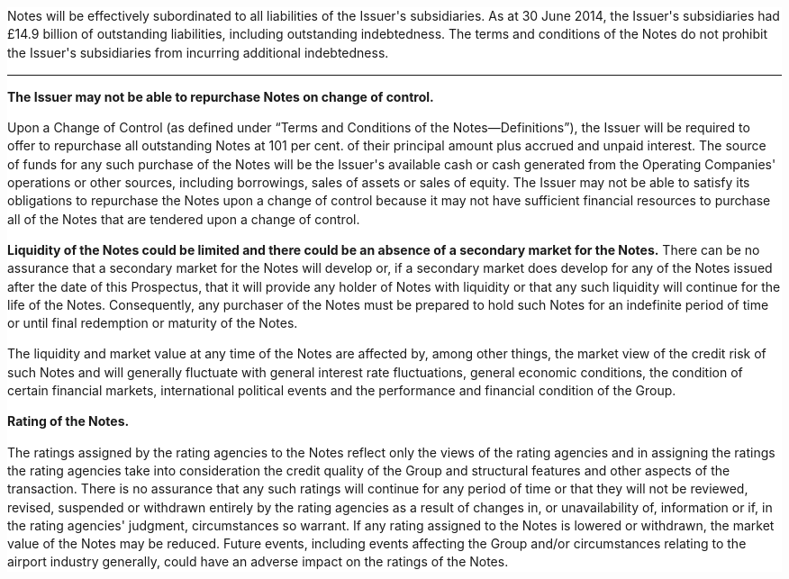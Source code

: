 Notes will be effectively subordinated to all liabilities of the Issuer's subsidiaries. As at 30 June 2014, the Issuer's
subsidiaries had £14.9 billion of outstanding liabilities, including outstanding indebtedness. The terms and conditions of
the Notes do not prohibit the Issuer's subsidiaries from incurring additional indebtedness.


-----

**The Issuer may not be able to repurchase Notes on change of control.**

Upon a Change of Control (as defined under “Terms and Conditions of the Notes—Definitions”), the Issuer will be
required to offer to repurchase all outstanding Notes at 101 per cent. of their principal amount plus accrued and unpaid
interest. The source of funds for any such purchase of the Notes will be the Issuer's available cash or cash generated from
the Operating Companies' operations or other sources, including borrowings, sales of assets or sales of equity. The Issuer
may not be able to satisfy its obligations to repurchase the Notes upon a change of control because it may not have
sufficient financial resources to purchase all of the Notes that are tendered upon a change of control.

**Liquidity of the Notes could be limited and there could be an absence of a secondary market for the Notes.**
There can be no assurance that a secondary market for the Notes will develop or, if a secondary market does develop for
any of the Notes issued after the date of this Prospectus, that it will provide any holder of Notes with liquidity or that any
such liquidity will continue for the life of the Notes. Consequently, any purchaser of the Notes must be prepared to hold
such Notes for an indefinite period of time or until final redemption or maturity of the Notes.

The liquidity and market value at any time of the Notes are affected by, among other things, the market view of the credit
risk of such Notes and will generally fluctuate with general interest rate fluctuations, general economic conditions, the
condition of certain financial markets, international political events and the performance and financial condition of the
Group.

**Rating of the Notes.**

The ratings assigned by the rating agencies to the Notes reflect only the views of the rating agencies and in assigning the
ratings the rating agencies take into consideration the credit quality of the Group and structural features and other aspects
of the transaction. There is no assurance that any such ratings will continue for any period of time or that they will not be
reviewed, revised, suspended or withdrawn entirely by the rating agencies as a result of changes in, or unavailability of,
information or if, in the rating agencies' judgment, circumstances so warrant. If any rating assigned to the Notes is lowered
or withdrawn, the market value of the Notes may be reduced. Future events, including events affecting the Group and/or
circumstances relating to the airport industry generally, could have an adverse impact on the ratings of the Notes.
